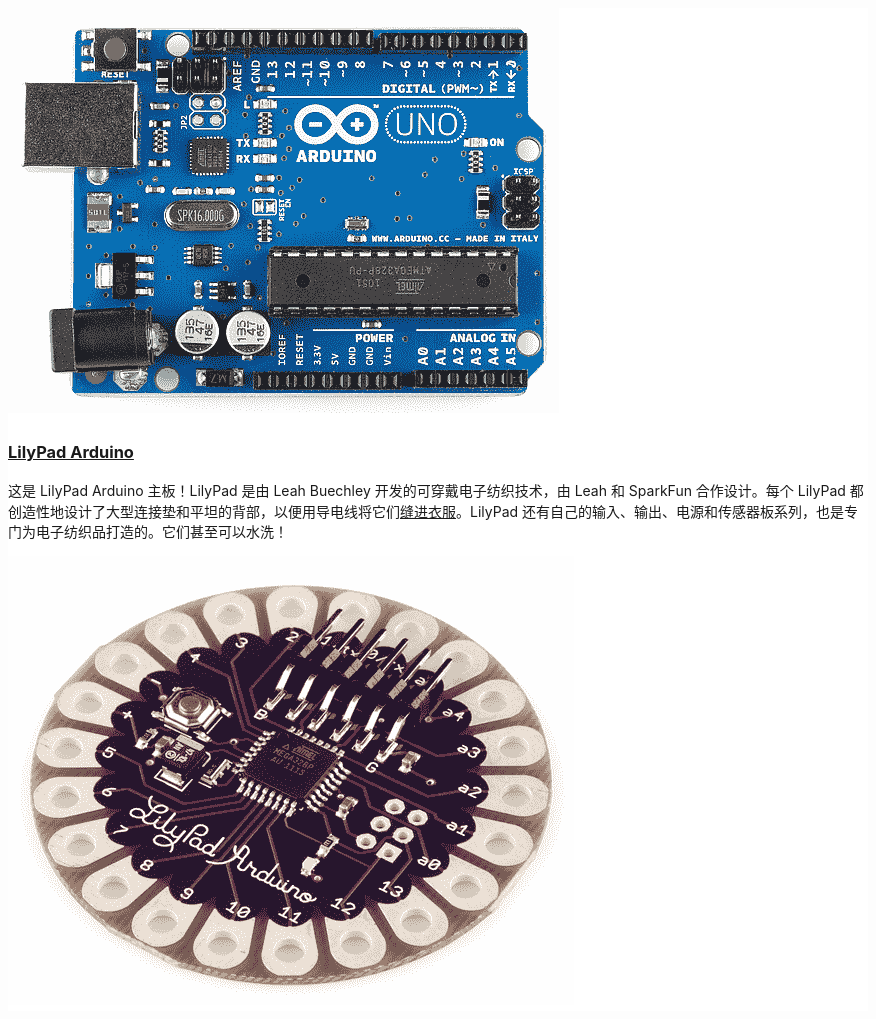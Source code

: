 [![alt text](img/fb1ca949e09b7b9fed114a3dec869b39.png)](https://cdn.sparkfun.com/assets/9/1/e/4/8/515b4656ce395f8a38000000.png)

### [LilyPad Arduino](https://www.sparkfun.com/products/9266)

这是 LilyPad Arduino 主板！LilyPad 是由 Leah Buechley 开发的可穿戴电子纺织技术，由 Leah 和 SparkFun 合作设计。每个 LilyPad 都创造性地设计了大型连接垫和平坦的背部，以便用导电线将它们[缝进衣服](https://learn.sparkfun.com/tutorials/sewing-with-conductive-thread)。LilyPad 还有自己的输入、输出、电源和传感器板系列，也是专门为电子纺织品打造的。它们甚至可以水洗！

[![alt text](img/b430bf024f47b4bdd18aad7fbd52e280.png)](https://cdn.sparkfun.com/assets/3/b/6/2/6/515b5139ce395f314e000000.png)
